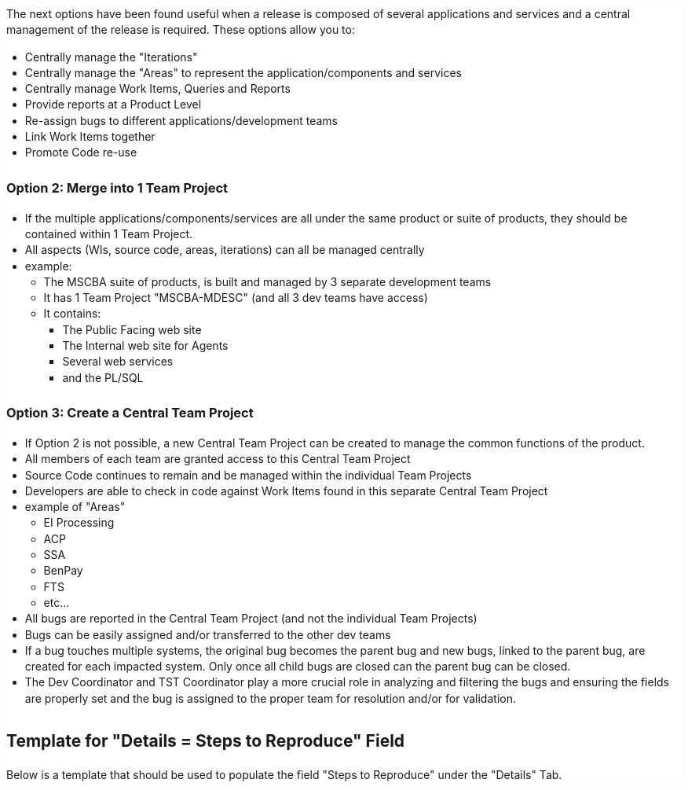 The next options have been found useful when a release is composed of several applications and services and a central management of the release is required. These options allow you to:

* Centrally manage the "Iterations"
* Centrally manage the "Areas" to represent the application/components and services
* Centrally manage Work Items, Queries and Reports
* Provide reports at a Product Level
* Re-assign bugs to different applications/development teams
* Link Work Items together
* Promote Code re-use

### Option 2: Merge into 1 Team Project

* If the multiple applications/components/services are all under the same product or suite of products, they should be contained within 1 Team Project.
* All aspects (WIs, source code, areas, iterations) can all be managed centrally
* example:
  * The MSCBA suite of products, is built and managed by 3 separate development teams
  * It has 1 Team Project "MSCBA-MDESC" (and all 3 dev teams have access)
  * It contains:
    * The Public Facing web site
    * The Internal web site for Agents
    * Several web services
    * and the PL/SQL

### Option 3: Create a Central Team Project

* If Option 2 is not possible, a new Central Team Project can be created to manage the common functions of the product.
* All members of each team are granted access to this Central Team Project
* Source Code continues to remain and be managed within the individual Team Projects
* Developers are able to check in code against Work Items found in this separate Central Team Project
* example of "Areas"
  * EI Processing
  * ACP
  * SSA
  * BenPay
  * FTS
  * etc...
* All bugs are reported in the Central Team Project (and not the individual Team Projects)
* Bugs can be easily assigned and/or transferred to the other dev teams
* If a bug touches multiple systems, the original bug becomes the parent bug and new bugs, linked to the parent bug, are created for each impacted system. Only once all child bugs are closed can the parent bug can be closed.
* The Dev Coordinator and TST Coordinator play a more crucial role in analyzing and filtering the bugs and ensuring the fields are properly set and the bug is assigned to the proper team for resolution and/or for validation.

## Template for "Details = Steps to Reproduce" Field

Below is a template that should be used to populate the field "Steps to Reproduce" under the "Details" Tab.
